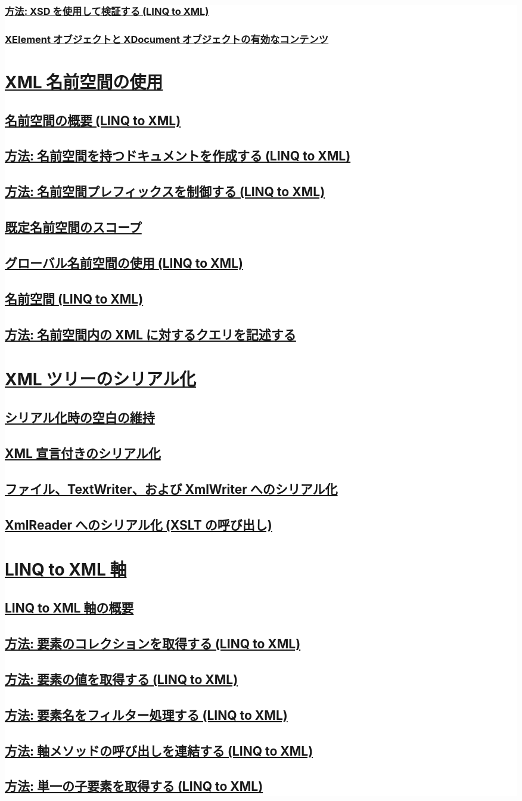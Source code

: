 ### [方法: XSD を使用して検証する (LINQ to XML)](how-to-validate-using-xsd-linq-to-xml.md)
### [XElement オブジェクトと XDocument オブジェクトの有効なコンテンツ](valid-content-of-xelement-and-xdocument-objects.md)

# [XML 名前空間の使用](working-with-xml-namespaces.md)
## [名前空間の概要 (LINQ to XML)](namespaces-overview-linq-to-xml.md)
## [方法: 名前空間を持つドキュメントを作成する (LINQ to XML)](how-to-create-a-document-with-namespaces.md)
## [方法: 名前空間プレフィックスを制御する (LINQ to XML)](how-to-control-namespace-prefixes-linq-to-xml.md)
## [既定名前空間のスコープ](scope-of-default-namespaces.md)
## [グローバル名前空間の使用 (LINQ to XML)](working-with-global-namespaces-linq-to-xml.md)
## [名前空間 (LINQ to XML)](namespaces-linq-to-xml.md)
## [方法: 名前空間内の XML に対するクエリを記述する](how-to-write-queries-on-xml-in-namespaces.md)

# [XML ツリーのシリアル化](serializing-xml-trees.md)
## [シリアル化時の空白の維持](preserving-white-space-while-serializing.md)
## [XML 宣言付きのシリアル化](serializing-with-an-xml-declaration.md)
## [ファイル、TextWriter、および XmlWriter へのシリアル化](serializing-to-files-textwriters-and-xmlwriters.md)
## [XmlReader へのシリアル化 (XSLT の呼び出し)](serializing-to-an-xmlreader-invoking-xslt.md)

# [LINQ to XML 軸](linq-to-xml-axes.md)
## [LINQ to XML 軸の概要](linq-to-xml-axes-overview.md)
## [方法: 要素のコレクションを取得する (LINQ to XML)](how-to-retrieve-a-collection-of-elements-linq-to-xml.md)
## [方法: 要素の値を取得する (LINQ to XML)](how-to-retrieve-the-value-of-an-element-linq-to-xml.md)
## [方法: 要素名をフィルター処理する (LINQ to XML)](how-to-filter-on-element-names-linq-to-xml.md)
## [方法: 軸メソッドの呼び出しを連結する (LINQ to XML)](how-to-chain-axis-method-calls-linq-to-xml.md)
## [方法: 単一の子要素を取得する (LINQ to XML)](how-to-retrieve-a-single-child-element-linq-to-xml.md)